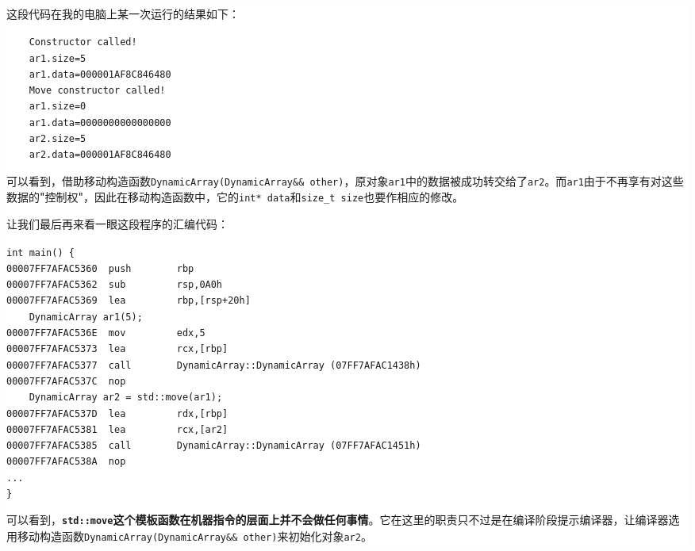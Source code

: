 
这段代码在我的电脑上某一次运行的结果如下：

```text
    Constructor called!
    ar1.size=5
    ar1.data=000001AF8C846480
    Move constructor called!
    ar1.size=0
    ar1.data=0000000000000000
    ar2.size=5
    ar2.data=000001AF8C846480
```

可以看到，借助移动构造函数`DynamicArray(DynamicArray&& other)`，原对象`ar1`中的数据被成功转交给了`ar2`。而`ar1`由于不再享有对这些数据的"控制权"，因此在移动构造函数中，它的`int* data`和`size_t size`也要作相应的修改。

让我们最后再来看一眼这段程序的汇编代码：

```assembler
int main() {
00007FF7AFAC5360  push        rbp  
00007FF7AFAC5362  sub         rsp,0A0h  
00007FF7AFAC5369  lea         rbp,[rsp+20h]  
    DynamicArray ar1(5);
00007FF7AFAC536E  mov         edx,5  
00007FF7AFAC5373  lea         rcx,[rbp]  
00007FF7AFAC5377  call        DynamicArray::DynamicArray (07FF7AFAC1438h)  
00007FF7AFAC537C  nop  
    DynamicArray ar2 = std::move(ar1);
00007FF7AFAC537D  lea         rdx,[rbp]  
00007FF7AFAC5381  lea         rcx,[ar2]  
00007FF7AFAC5385  call        DynamicArray::DynamicArray (07FF7AFAC1451h)  
00007FF7AFAC538A  nop
...
}
```

可以看到，**`std::move`这个模板函数在机器指令的层面上并不会做任何事情**。它在这里的职责只不过是在编译阶段提示编译器，让编译器选用移动构造函数`DynamicArray(DynamicArray&& other)`来初始化对象`ar2`。
